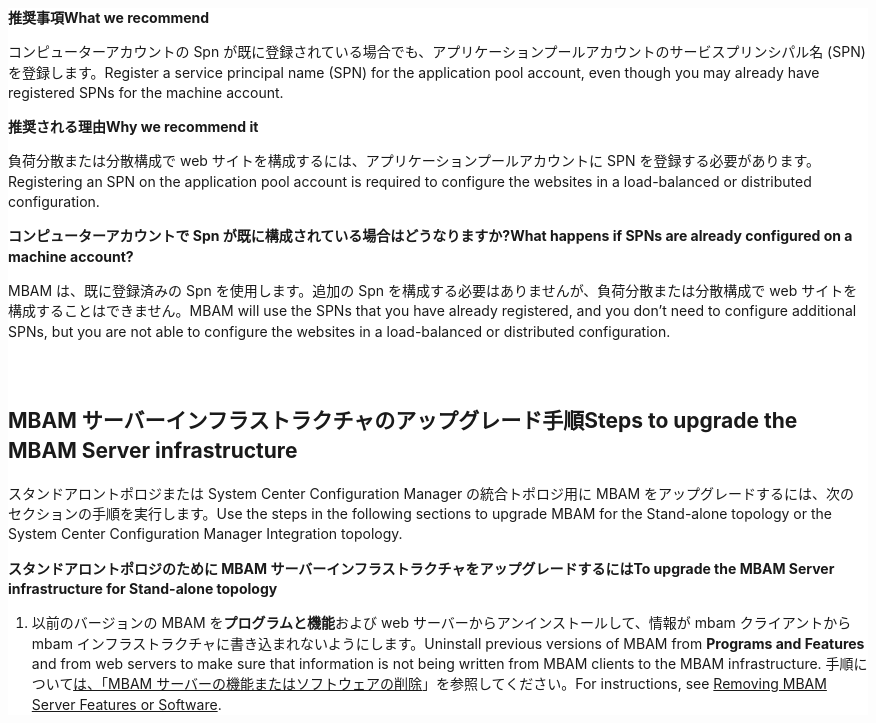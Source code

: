 <td align="left"><p><strong><span data-ttu-id="87c02-123">推奨事項</span><span class="sxs-lookup"><span data-stu-id="87c02-123">What we recommend</span></span></strong></p></td>
<td align="left"><p><span data-ttu-id="87c02-124">コンピューターアカウントの Spn が既に登録されている場合でも、アプリケーションプールアカウントのサービスプリンシパル名 (SPN) を登録します。</span><span class="sxs-lookup"><span data-stu-id="87c02-124">Register a service principal name (SPN) for the application pool account, even though you may already have registered SPNs for the machine account.</span></span></p></td>
</tr>
<tr class="even">
<td align="left"><p><strong><span data-ttu-id="87c02-125">推奨される理由</span><span class="sxs-lookup"><span data-stu-id="87c02-125">Why we recommend it</span></span></strong></p></td>
<td align="left"><p><span data-ttu-id="87c02-126">負荷分散または分散構成で web サイトを構成するには、アプリケーションプールアカウントに SPN を登録する必要があります。</span><span class="sxs-lookup"><span data-stu-id="87c02-126">Registering an SPN on the application pool account is required to configure the websites in a load-balanced or distributed configuration.</span></span></p></td>
</tr>
<tr class="odd">
<td align="left"><p><strong><span data-ttu-id="87c02-127">コンピューターアカウントで Spn が既に構成されている場合はどうなりますか?</span><span class="sxs-lookup"><span data-stu-id="87c02-127">What happens if SPNs are already configured on a machine account?</span></span></strong></p></td>
<td align="left"><p><span data-ttu-id="87c02-128">MBAM は、既に登録済みの Spn を使用します。追加の Spn を構成する必要はありませんが、負荷分散または分散構成で web サイトを構成することはできません。</span><span class="sxs-lookup"><span data-stu-id="87c02-128">MBAM will use the SPNs that you have already registered, and you don’t need to configure additional SPNs, but you are not able to configure the websites in a load-balanced or distributed configuration.</span></span></p></td>
</tr>
</tbody>
</table>
<p> </p></td>
</tr>
</tbody>
</table>

 

## <span data-ttu-id="87c02-129">MBAM サーバーインフラストラクチャのアップグレード手順</span><span class="sxs-lookup"><span data-stu-id="87c02-129">Steps to upgrade the MBAM Server infrastructure</span></span>


<span data-ttu-id="87c02-130">スタンドアロントポロジまたは System Center Configuration Manager の統合トポロジ用に MBAM をアップグレードするには、次のセクションの手順を実行します。</span><span class="sxs-lookup"><span data-stu-id="87c02-130">Use the steps in the following sections to upgrade MBAM for the Stand-alone topology or the System Center Configuration Manager Integration topology.</span></span>

**<span data-ttu-id="87c02-131">スタンドアロントポロジのために MBAM サーバーインフラストラクチャをアップグレードするには</span><span class="sxs-lookup"><span data-stu-id="87c02-131">To upgrade the MBAM Server infrastructure for Stand-alone topology</span></span>**

1.  <span data-ttu-id="87c02-132">以前のバージョンの MBAM を**プログラムと機能**および web サーバーからアンインストールして、情報が mbam クライアントから mbam インフラストラクチャに書き込まれないようにします。</span><span class="sxs-lookup"><span data-stu-id="87c02-132">Uninstall previous versions of MBAM from **Programs and Features** and from web servers to make sure that information is not being written from MBAM clients to the MBAM infrastructure.</span></span> <span data-ttu-id="87c02-133">手順について[は、「MBAM サーバーの機能またはソフトウェアの削除](removing-mbam-server-features-or-software.md#bkmk-removeserverfeatures)」を参照してください。</span><span class="sxs-lookup"><span data-stu-id="87c02-133">For instructions, see [Removing MBAM Server Features or Software](removing-mbam-server-features-or-software.md#bkmk-removeserverfeatures).</span></span>
